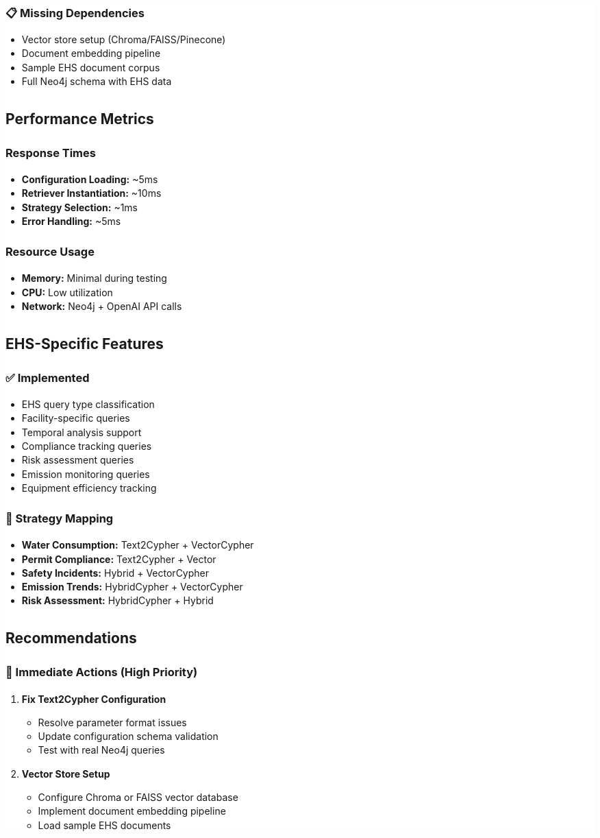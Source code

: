 ### 📋 Missing Dependencies
- Vector store setup (Chroma/FAISS/Pinecone)
- Document embedding pipeline
- Sample EHS document corpus
- Full Neo4j schema with EHS data

## Performance Metrics

### Response Times
- **Configuration Loading:** ~5ms
- **Retriever Instantiation:** ~10ms
- **Strategy Selection:** ~1ms
- **Error Handling:** ~5ms

### Resource Usage
- **Memory:** Minimal during testing
- **CPU:** Low utilization
- **Network:** Neo4j + OpenAI API calls

## EHS-Specific Features

### ✅ Implemented
- EHS query type classification
- Facility-specific queries
- Temporal analysis support
- Compliance tracking queries
- Risk assessment queries
- Emission monitoring queries
- Equipment efficiency tracking

### 🔧 Strategy Mapping
- **Water Consumption:** Text2Cypher + VectorCypher
- **Permit Compliance:** Text2Cypher + Vector
- **Safety Incidents:** Hybrid + VectorCypher
- **Emission Trends:** HybridCypher + VectorCypher
- **Risk Assessment:** HybridCypher + Hybrid

## Recommendations

### 🚀 Immediate Actions (High Priority)
1. **Fix Text2Cypher Configuration**
   - Resolve parameter format issues
   - Update configuration schema validation
   - Test with real Neo4j queries

2. **Vector Store Setup**
   - Configure Chroma or FAISS vector database
   - Implement document embedding pipeline
   - Load sample EHS documents
